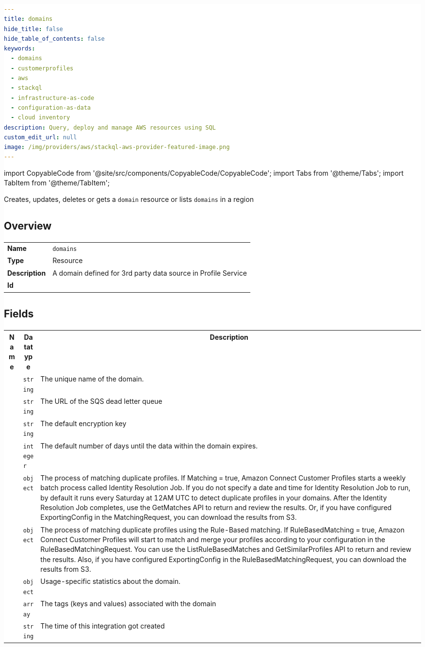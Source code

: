 ```yaml
---
title: domains
hide_title: false
hide_table_of_contents: false
keywords:
  - domains
  - customerprofiles
  - aws
  - stackql
  - infrastructure-as-code
  - configuration-as-data
  - cloud inventory
description: Query, deploy and manage AWS resources using SQL
custom_edit_url: null
image: /img/providers/aws/stackql-aws-provider-featured-image.png
---
```


import CopyableCode from '@site/src/components/CopyableCode/CopyableCode';
import Tabs from '@theme/Tabs';
import TabItem from '@theme/TabItem';

Creates, updates, deletes or gets a <code>domain</code> resource or lists <code>domains</code> in a region

## Overview
<table><tbody>
<tr><td><b>Name</b></td><td><code>domains</code></td></tr>
<tr><td><b>Type</b></td><td>Resource</td></tr>
<tr><td><b>Description</b></td><td>A domain defined for 3rd party data source in Profile Service</td></tr>
<tr><td><b>Id</b></td><td><CopyableCode code="aws.customerprofiles.domains" /></td></tr>
</tbody></table>

## Fields
<table><tbody><tr><th>Name</th><th>Datatype</th><th>Description</th></tr><tr><td><CopyableCode code="domain_name" /></td><td><code>string</code></td><td>The unique name of the domain.</td></tr>
<tr><td><CopyableCode code="dead_letter_queue_url" /></td><td><code>string</code></td><td>The URL of the SQS dead letter queue</td></tr>
<tr><td><CopyableCode code="default_encryption_key" /></td><td><code>string</code></td><td>The default encryption key</td></tr>
<tr><td><CopyableCode code="default_expiration_days" /></td><td><code>integer</code></td><td>The default number of days until the data within the domain expires.</td></tr>
<tr><td><CopyableCode code="matching" /></td><td><code>object</code></td><td>The process of matching duplicate profiles. If Matching = true, Amazon Connect Customer Profiles starts a weekly batch process called Identity Resolution Job. If you do not specify a date and time for Identity Resolution Job to run, by default it runs every Saturday at 12AM UTC to detect duplicate profiles in your domains. After the Identity Resolution Job completes, use the GetMatches API to return and review the results. Or, if you have configured ExportingConfig in the MatchingRequest, you can download the results from S3.</td></tr>
<tr><td><CopyableCode code="rule_based_matching" /></td><td><code>object</code></td><td>The process of matching duplicate profiles using the Rule-Based matching. If RuleBasedMatching = true, Amazon Connect Customer Profiles will start to match and merge your profiles according to your configuration in the RuleBasedMatchingRequest. You can use the ListRuleBasedMatches and GetSimilarProfiles API to return and review the results. Also, if you have configured ExportingConfig in the RuleBasedMatchingRequest, you can download the results from S3.</td></tr>
<tr><td><CopyableCode code="stats" /></td><td><code>object</code></td><td>Usage-specific statistics about the domain.</td></tr>
<tr><td><CopyableCode code="tags" /></td><td><code>array</code></td><td>The tags (keys and values) associated with the domain</td></tr>
<tr><td><CopyableCode code="created_at" /></td><td><code>string</code></td><td>The time of this integration got created</td></tr>